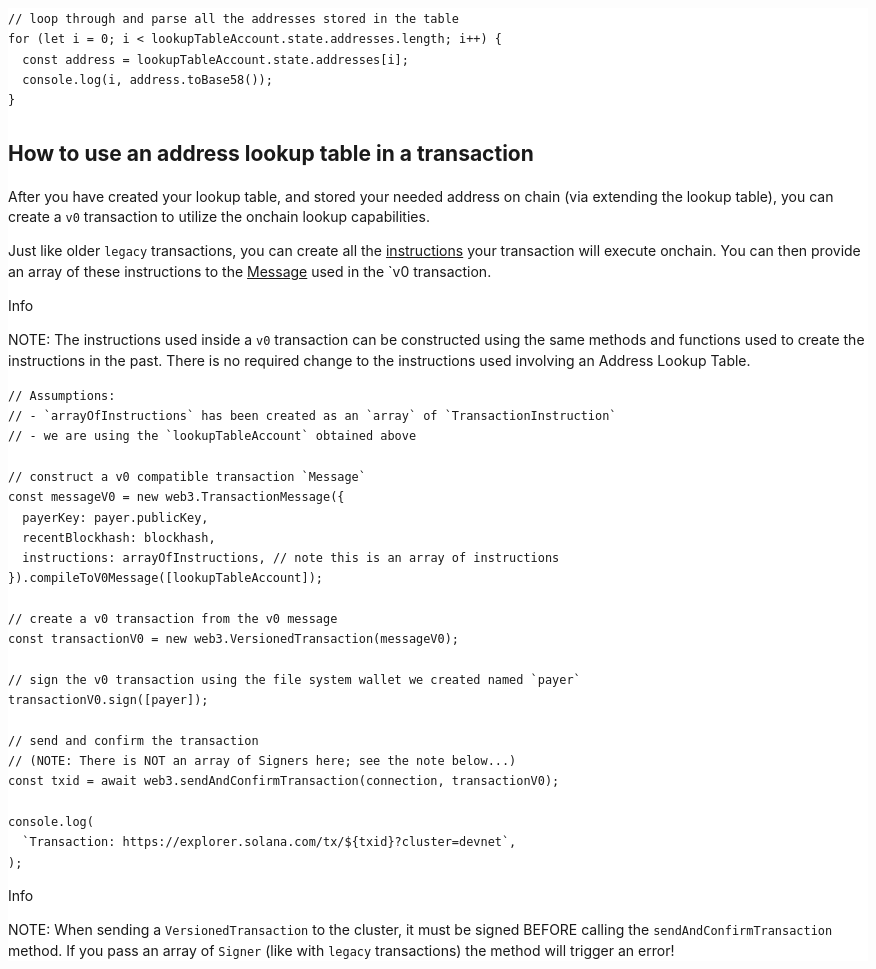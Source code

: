     
    
    // loop through and parse all the addresses stored in the table
    for (let i = 0; i < lookupTableAccount.state.addresses.length; i++) {
      const address = lookupTableAccount.state.addresses[i];
      console.log(i, address.toBase58());
    }

## How to use an address lookup table in a transaction #

After you have created your lookup table, and stored your needed address on
chain (via extending the lookup table), you can create a `v0` transaction to
utilize the onchain lookup capabilities.

Just like older `legacy` transactions, you can create all the
[instructions](/de/docs/terminology#instruction) your transaction will execute
onchain. You can then provide an array of these instructions to the
[Message](/de/docs/terminology#message) used in the `v0 transaction.

Info

NOTE: The instructions used inside a `v0` transaction can be constructed using
the same methods and functions used to create the instructions in the past.
There is no required change to the instructions used involving an Address
Lookup Table.

    
    
    // Assumptions:
    // - `arrayOfInstructions` has been created as an `array` of `TransactionInstruction`
    // - we are using the `lookupTableAccount` obtained above
     
    // construct a v0 compatible transaction `Message`
    const messageV0 = new web3.TransactionMessage({
      payerKey: payer.publicKey,
      recentBlockhash: blockhash,
      instructions: arrayOfInstructions, // note this is an array of instructions
    }).compileToV0Message([lookupTableAccount]);
     
    // create a v0 transaction from the v0 message
    const transactionV0 = new web3.VersionedTransaction(messageV0);
     
    // sign the v0 transaction using the file system wallet we created named `payer`
    transactionV0.sign([payer]);
     
    // send and confirm the transaction
    // (NOTE: There is NOT an array of Signers here; see the note below...)
    const txid = await web3.sendAndConfirmTransaction(connection, transactionV0);
     
    console.log(
      `Transaction: https://explorer.solana.com/tx/${txid}?cluster=devnet`,
    );

Info

NOTE: When sending a `VersionedTransaction` to the cluster, it must be signed
BEFORE calling the `sendAndConfirmTransaction` method. If you pass an array of
`Signer` (like with `legacy` transactions) the method will trigger an error!
